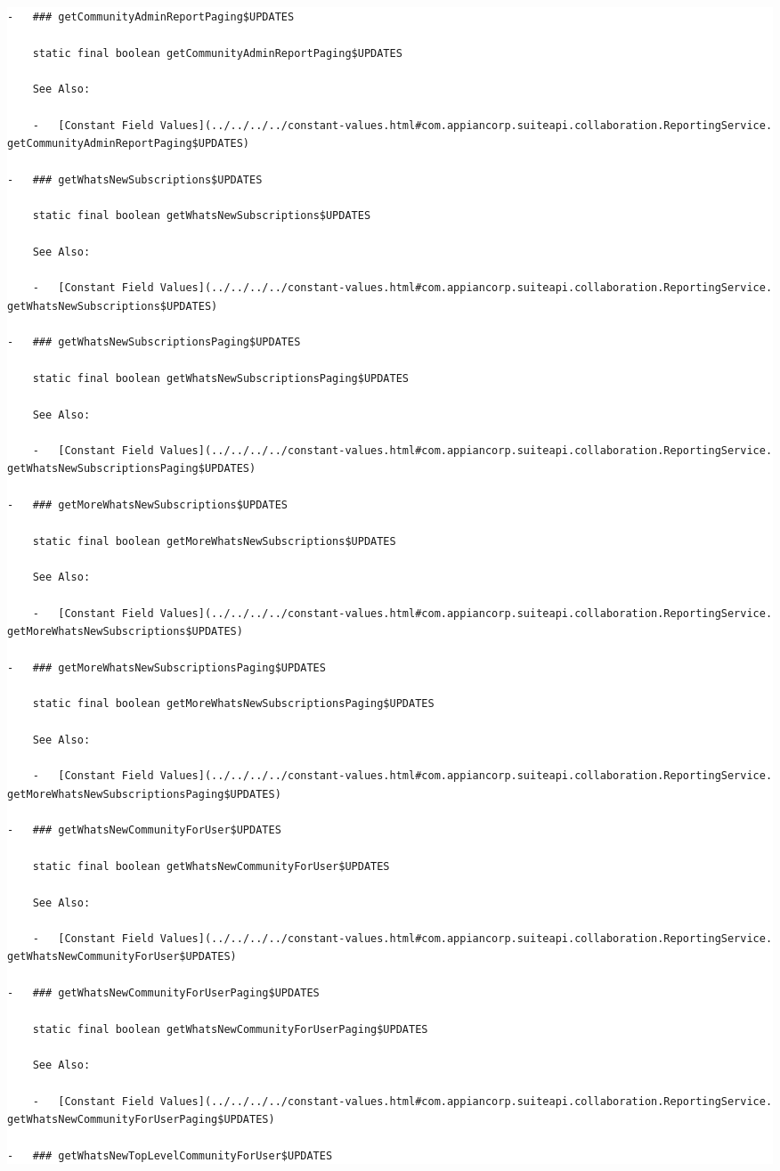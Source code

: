     -   ### getCommunityAdminReportPaging$UPDATES

        static final boolean getCommunityAdminReportPaging$UPDATES

        See Also:

        -   [Constant Field Values](../../../../constant-values.html#com.appiancorp.suiteapi.collaboration.ReportingService.getCommunityAdminReportPaging$UPDATES)

    -   ### getWhatsNewSubscriptions$UPDATES

        static final boolean getWhatsNewSubscriptions$UPDATES

        See Also:

        -   [Constant Field Values](../../../../constant-values.html#com.appiancorp.suiteapi.collaboration.ReportingService.getWhatsNewSubscriptions$UPDATES)

    -   ### getWhatsNewSubscriptionsPaging$UPDATES

        static final boolean getWhatsNewSubscriptionsPaging$UPDATES

        See Also:

        -   [Constant Field Values](../../../../constant-values.html#com.appiancorp.suiteapi.collaboration.ReportingService.getWhatsNewSubscriptionsPaging$UPDATES)

    -   ### getMoreWhatsNewSubscriptions$UPDATES

        static final boolean getMoreWhatsNewSubscriptions$UPDATES

        See Also:

        -   [Constant Field Values](../../../../constant-values.html#com.appiancorp.suiteapi.collaboration.ReportingService.getMoreWhatsNewSubscriptions$UPDATES)

    -   ### getMoreWhatsNewSubscriptionsPaging$UPDATES

        static final boolean getMoreWhatsNewSubscriptionsPaging$UPDATES

        See Also:

        -   [Constant Field Values](../../../../constant-values.html#com.appiancorp.suiteapi.collaboration.ReportingService.getMoreWhatsNewSubscriptionsPaging$UPDATES)

    -   ### getWhatsNewCommunityForUser$UPDATES

        static final boolean getWhatsNewCommunityForUser$UPDATES

        See Also:

        -   [Constant Field Values](../../../../constant-values.html#com.appiancorp.suiteapi.collaboration.ReportingService.getWhatsNewCommunityForUser$UPDATES)

    -   ### getWhatsNewCommunityForUserPaging$UPDATES

        static final boolean getWhatsNewCommunityForUserPaging$UPDATES

        See Also:

        -   [Constant Field Values](../../../../constant-values.html#com.appiancorp.suiteapi.collaboration.ReportingService.getWhatsNewCommunityForUserPaging$UPDATES)

    -   ### getWhatsNewTopLevelCommunityForUser$UPDATES
